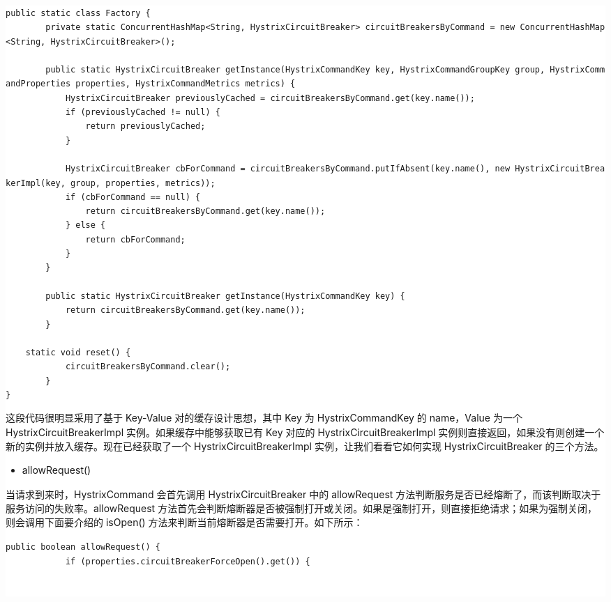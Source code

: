 <pre class="lang-java" data-nodeid="429379"><code data-language="java"><span class="hljs-keyword">public</span> <span class="hljs-keyword">static</span> <span class="hljs-class"><span class="hljs-keyword">class</span> <span class="hljs-title">Factory</span> </span>{
&nbsp;&nbsp;&nbsp;&nbsp;&nbsp;&nbsp;&nbsp; <span class="hljs-keyword">private</span> <span class="hljs-keyword">static</span> ConcurrentHashMap&lt;String, HystrixCircuitBreaker&gt; circuitBreakersByCommand = <span class="hljs-keyword">new</span> ConcurrentHashMap&lt;String, HystrixCircuitBreaker&gt;();
&nbsp;
&nbsp;&nbsp;&nbsp;&nbsp;&nbsp;&nbsp;&nbsp; <span class="hljs-function"><span class="hljs-keyword">public</span> <span class="hljs-keyword">static</span> HystrixCircuitBreaker <span class="hljs-title">getInstance</span><span class="hljs-params">(HystrixCommandKey key, HystrixCommandGroupKey group, HystrixCommandProperties properties, HystrixCommandMetrics metrics)</span> </span>{
&nbsp;&nbsp;&nbsp;&nbsp;&nbsp;&nbsp;&nbsp;&nbsp;&nbsp;&nbsp;&nbsp; HystrixCircuitBreaker previouslyCached = circuitBreakersByCommand.get(key.name());
&nbsp;&nbsp;&nbsp;&nbsp;&nbsp;&nbsp;&nbsp;&nbsp;&nbsp;&nbsp;&nbsp; <span class="hljs-keyword">if</span> (previouslyCached != <span class="hljs-keyword">null</span>) {
&nbsp;&nbsp;&nbsp;&nbsp;&nbsp;&nbsp;&nbsp;&nbsp;&nbsp;&nbsp;&nbsp;&nbsp;&nbsp;&nbsp;&nbsp; <span class="hljs-keyword">return</span> previouslyCached;
&nbsp;&nbsp;&nbsp;&nbsp;&nbsp;&nbsp;&nbsp;&nbsp;&nbsp;&nbsp;&nbsp; }
&nbsp;
&nbsp;&nbsp;&nbsp;&nbsp;&nbsp;&nbsp;&nbsp;&nbsp;&nbsp;&nbsp;&nbsp; HystrixCircuitBreaker cbForCommand = circuitBreakersByCommand.putIfAbsent(key.name(), <span class="hljs-keyword">new</span> HystrixCircuitBreakerImpl(key, group, properties, metrics));
&nbsp;&nbsp;&nbsp;&nbsp;&nbsp;&nbsp;&nbsp;&nbsp;&nbsp;&nbsp;&nbsp; <span class="hljs-keyword">if</span> (cbForCommand == <span class="hljs-keyword">null</span>) {
&nbsp;&nbsp;&nbsp;&nbsp;&nbsp;&nbsp;&nbsp;&nbsp;&nbsp;&nbsp;&nbsp;&nbsp;&nbsp;&nbsp;&nbsp; <span class="hljs-keyword">return</span> circuitBreakersByCommand.get(key.name());
&nbsp;&nbsp;&nbsp;&nbsp;&nbsp;&nbsp;&nbsp;&nbsp;&nbsp;&nbsp;&nbsp; } <span class="hljs-keyword">else</span> {
&nbsp;&nbsp;&nbsp;&nbsp;&nbsp;&nbsp;&nbsp;&nbsp;&nbsp;&nbsp;&nbsp;&nbsp;&nbsp;&nbsp;&nbsp; <span class="hljs-keyword">return</span> cbForCommand;
&nbsp;&nbsp;&nbsp;&nbsp;&nbsp;&nbsp;&nbsp;&nbsp;&nbsp;&nbsp;&nbsp; }
&nbsp;&nbsp;&nbsp;&nbsp;&nbsp;&nbsp;&nbsp; }
&nbsp;
&nbsp;&nbsp;&nbsp;&nbsp;&nbsp;&nbsp;&nbsp; <span class="hljs-function"><span class="hljs-keyword">public</span> <span class="hljs-keyword">static</span> HystrixCircuitBreaker <span class="hljs-title">getInstance</span><span class="hljs-params">(HystrixCommandKey key)</span> </span>{
&nbsp;&nbsp;&nbsp;&nbsp;&nbsp;&nbsp;&nbsp;&nbsp;&nbsp;&nbsp;&nbsp; <span class="hljs-keyword">return</span> circuitBreakersByCommand.get(key.name());
&nbsp;&nbsp;&nbsp;&nbsp;&nbsp;&nbsp;&nbsp; }
&nbsp;
	<span class="hljs-function"><span class="hljs-keyword">static</span> <span class="hljs-keyword">void</span> <span class="hljs-title">reset</span><span class="hljs-params">()</span> </span>{
&nbsp;&nbsp;&nbsp;&nbsp;&nbsp;&nbsp;&nbsp;&nbsp;&nbsp;&nbsp;&nbsp; circuitBreakersByCommand.clear();
&nbsp;&nbsp;&nbsp;&nbsp;&nbsp;&nbsp;&nbsp; }
}
</code></pre>
<p data-nodeid="429380">这段代码很明显采用了基于 Key-Value 对的缓存设计思想，其中 Key 为 HystrixCommandKey 的 name，Value 为一个 HystrixCircuitBreakerImpl 实例。如果缓存中能够获取已有 Key 对应的 HystrixCircuitBreakerImpl 实例则直接返回，如果没有则创建一个新的实例并放入缓存。现在已经获取了一个 HystrixCircuitBreakerImpl 实例，让我们看看它如何实现 HystrixCircuitBreaker 的三个方法。</p>
<ul data-nodeid="429381">
<li data-nodeid="429382">
<p data-nodeid="429383">allowRequest()</p>
</li>
</ul>
<p data-nodeid="429384">当请求到来时，HystrixCommand 会首先调用 HystrixCircuitBreaker 中的 allowRequest 方法判断服务是否已经熔断了，而该判断取决于服务访问的失败率。allowRequest 方法首先会判断熔断器是否被强制打开或关闭。如果是强制打开，则直接拒绝请求；如果为强制关闭，则会调用下面要介绍的 isOpen() 方法来判断当前熔断器是否需要打开。如下所示：</p>
<pre class="lang-java" data-nodeid="429385"><code data-language="java"><span class="hljs-function"><span class="hljs-keyword">public</span> <span class="hljs-keyword">boolean</span> <span class="hljs-title">allowRequest</span><span class="hljs-params">()</span> </span>{
&nbsp;&nbsp;&nbsp;&nbsp;&nbsp;&nbsp;&nbsp;&nbsp;&nbsp;&nbsp;&nbsp; <span class="hljs-keyword">if</span> (properties.circuitBreakerForceOpen().get()) {